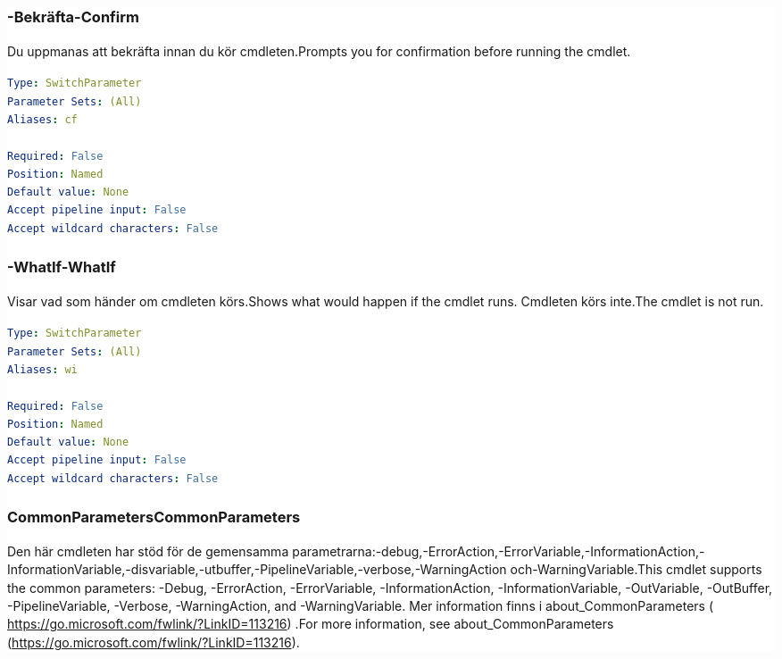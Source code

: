 ### <span data-ttu-id="ae7bf-169">-Bekräfta</span><span class="sxs-lookup"><span data-stu-id="ae7bf-169">-Confirm</span></span>
<span data-ttu-id="ae7bf-170">Du uppmanas att bekräfta innan du kör cmdleten.</span><span class="sxs-lookup"><span data-stu-id="ae7bf-170">Prompts you for confirmation before running the cmdlet.</span></span>

```yaml
Type: SwitchParameter
Parameter Sets: (All)
Aliases: cf

Required: False
Position: Named
Default value: None
Accept pipeline input: False
Accept wildcard characters: False
```

### <span data-ttu-id="ae7bf-171">-WhatIf</span><span class="sxs-lookup"><span data-stu-id="ae7bf-171">-WhatIf</span></span>
<span data-ttu-id="ae7bf-172">Visar vad som händer om cmdleten körs.</span><span class="sxs-lookup"><span data-stu-id="ae7bf-172">Shows what would happen if the cmdlet runs.</span></span> <span data-ttu-id="ae7bf-173">Cmdleten körs inte.</span><span class="sxs-lookup"><span data-stu-id="ae7bf-173">The cmdlet is not run.</span></span>

```yaml
Type: SwitchParameter
Parameter Sets: (All)
Aliases: wi

Required: False
Position: Named
Default value: None
Accept pipeline input: False
Accept wildcard characters: False
```

### <span data-ttu-id="ae7bf-174">CommonParameters</span><span class="sxs-lookup"><span data-stu-id="ae7bf-174">CommonParameters</span></span>
<span data-ttu-id="ae7bf-175">Den här cmdleten har stöd för de gemensamma parametrarna:-debug,-ErrorAction,-ErrorVariable,-InformationAction,-InformationVariable,-disvariable,-utbuffer,-PipelineVariable,-verbose,-WarningAction och-WarningVariable.</span><span class="sxs-lookup"><span data-stu-id="ae7bf-175">This cmdlet supports the common parameters: -Debug, -ErrorAction, -ErrorVariable, -InformationAction, -InformationVariable, -OutVariable, -OutBuffer, -PipelineVariable, -Verbose, -WarningAction, and -WarningVariable.</span></span> <span data-ttu-id="ae7bf-176">Mer information finns i about_CommonParameters ( https://go.microsoft.com/fwlink/?LinkID=113216) .</span><span class="sxs-lookup"><span data-stu-id="ae7bf-176">For more information, see about_CommonParameters (https://go.microsoft.com/fwlink/?LinkID=113216).</span></span>
